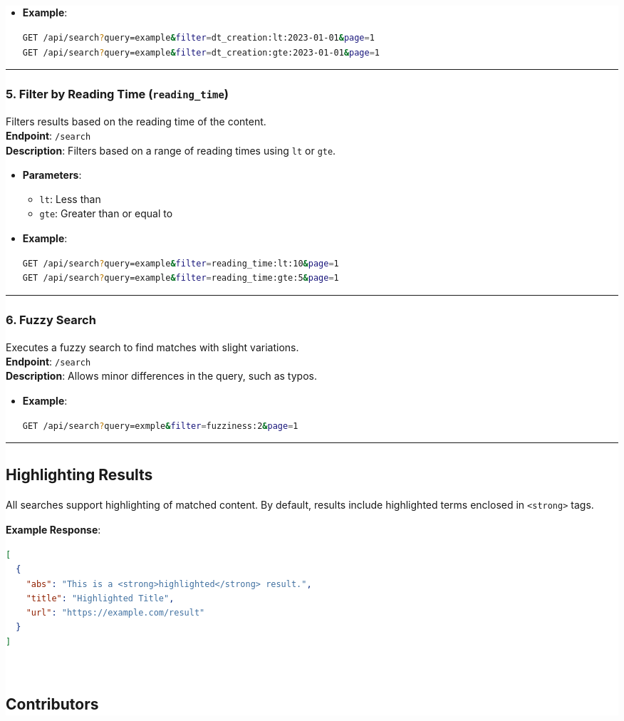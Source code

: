 - **Example**:  
  ```bash
  GET /api/search?query=example&filter=dt_creation:lt:2023-01-01&page=1
  GET /api/search?query=example&filter=dt_creation:gte:2023-01-01&page=1
  ```

---

### **5. Filter by Reading Time (`reading_time`)**  
Filters results based on the reading time of the content.  
**Endpoint**: `/search`  
**Description**: Filters based on a range of reading times using `lt` or `gte`.

- **Parameters**:  
  - `lt`: Less than  
  - `gte`: Greater than or equal to  

- **Example**:  
  ```bash
  GET /api/search?query=example&filter=reading_time:lt:10&page=1
  GET /api/search?query=example&filter=reading_time:gte:5&page=1
  ```

---

### **6. Fuzzy Search**  
Executes a fuzzy search to find matches with slight variations.  
**Endpoint**: `/search`  
**Description**: Allows minor differences in the query, such as typos.

- **Example**:  
  ```bash
  GET /api/search?query=exmple&filter=fuzziness:2&page=1
  ```

---

## **Highlighting Results**  
All searches support highlighting of matched content. By default, results include highlighted terms enclosed in `<strong>` tags.

**Example Response**:  
```json
[
  {
    "abs": "This is a <strong>highlighted</strong> result.",
    "title": "Highlighted Title",
    "url": "https://example.com/result"
  }
]
```
<br>

## **Contributors**
